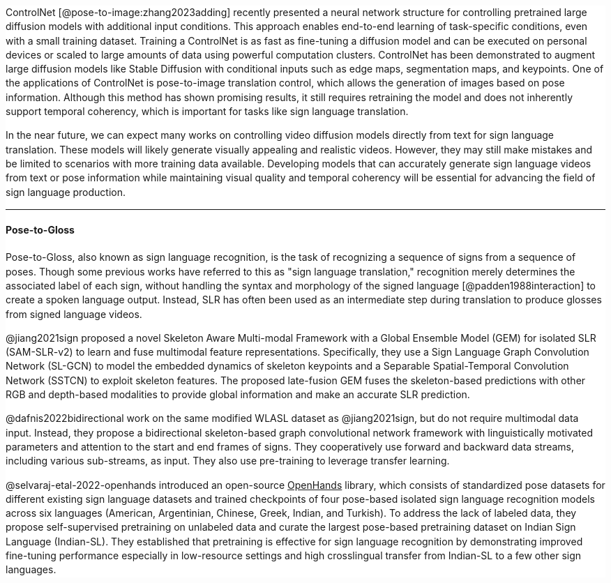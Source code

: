ControlNet [@pose-to-image:zhang2023adding] recently presented a neural network structure for controlling 
pretrained large diffusion models with additional input conditions. 
This approach enables end-to-end learning of task-specific conditions, even with a small training dataset. 
Training a ControlNet is as fast as fine-tuning a diffusion model and 
can be executed on personal devices or scaled to large amounts of data using powerful computation clusters. 
ControlNet has been demonstrated to augment large diffusion models like Stable Diffusion with conditional inputs such as edge maps, segmentation maps, and keypoints.
One of the applications of ControlNet is pose-to-image translation control, 
which allows the generation of images based on pose information. 
Although this method has shown promising results, it still requires retraining the model and does not inherently support temporal coherency, which is important for tasks like sign language translation.



In the near future, we can expect many works on controlling video diffusion models directly from text for sign language translation. 
These models will likely generate visually appealing and realistic videos. However, they may still make 
mistakes and be limited to scenarios with more training data available. 
Developing models that can accurately generate sign language videos from text or pose information while maintaining 
visual quality and temporal coherency will be essential for advancing the field of sign language production.

---

#### Pose-to-Gloss
Pose-to-Gloss, also known as sign language recognition, is the task of recognizing a sequence of signs from a sequence of poses.
Though some previous works have referred to this as "sign language translation," recognition merely determines the associated label of each sign,
without handling the syntax and morphology of the signed language [@padden1988interaction] to create a spoken language output.
Instead, SLR has often been used as an intermediate step during translation to produce glosses from signed language videos.

@jiang2021sign proposed a novel Skeleton Aware Multi-modal Framework with a Global Ensemble Model (GEM) for isolated SLR (SAM-SLR-v2) to learn and fuse multimodal feature representations. Specifically, they use a Sign Language Graph Convolution Network (SL-GCN) to model the embedded dynamics of skeleton keypoints and a Separable Spatial-Temporal Convolution Network (SSTCN) to exploit skeleton features. The proposed late-fusion GEM fuses the skeleton-based predictions with other RGB and depth-based modalities to provide global information and make an accurate SLR prediction.

@dafnis2022bidirectional work on the same modified WLASL dataset as @jiang2021sign, but do not require multimodal data input. Instead, they propose a bidirectional skeleton-based graph convolutional network framework with linguistically motivated parameters and attention to the start and end
frames of signs. They cooperatively use forward and backward data streams, including various sub-streams, as input. They also use pre-training to leverage transfer learning.

@selvaraj-etal-2022-openhands introduced an open-source [OpenHands](https://github.com/AI4Bharat/OpenHands) library, 
which consists of standardized pose datasets for different existing sign language datasets and trained checkpoints 
of four pose-based isolated sign language recognition models across six languages (American, Argentinian, Chinese, Greek, Indian, and Turkish). 
To address the lack of labeled data, they propose self-supervised pretraining on unlabeled data and curate the largest pose-based 
pretraining dataset on Indian Sign Language (Indian-SL). They established that pretraining is effective for sign language recognition by 
demonstrating improved fine-tuning performance especially in low-resource settings and high crosslingual transfer from Indian-SL to a few other sign languages.


[^deaf]: When capitalized, "Deaf" refers to a community of deaf people who share a language and a culture, whereas the lowercase "deaf" refers to the audiological condition of not hearing. We follow the more recent convention of abandoning a distinction between "Deaf" and "deaf", using the latter term also to refer to (deaf) members of the sign language community [@napier-leeson-2016;@kusters-et-al-2017].
[^asl-specific]: We mainly refer to ASL, where most sign language research has been conducted, but not exclusively.